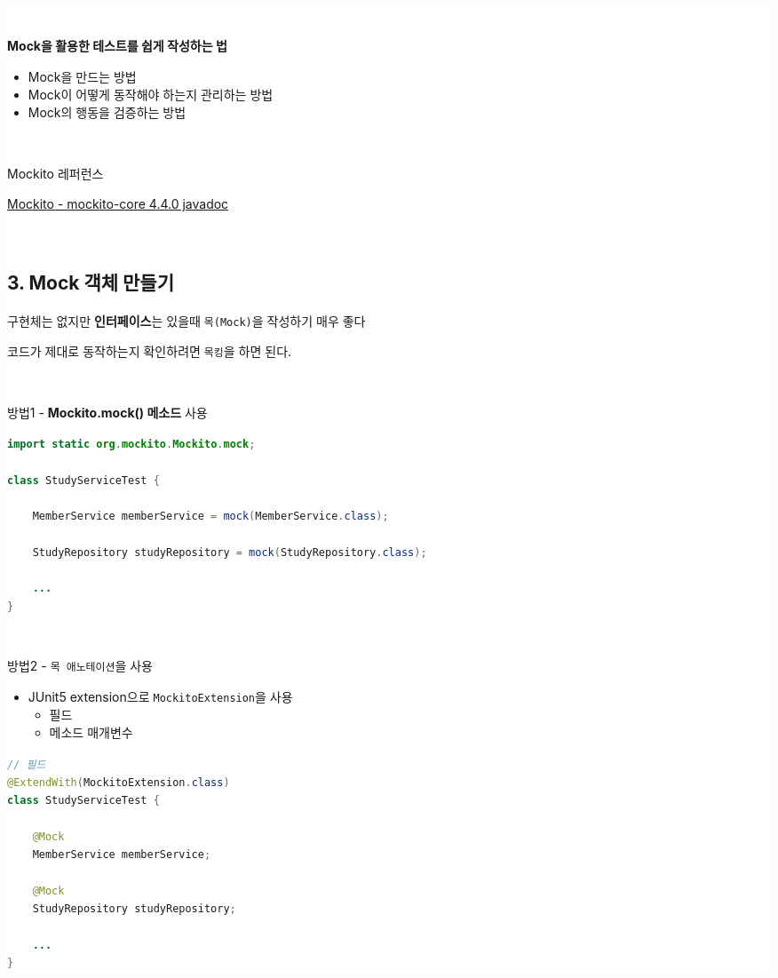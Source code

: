 <br>

**Mock을 활용한 테스트를 쉽게 작성하는 법**

- Mock을 만드는 방법
- Mock이 어떻게 동작해야 하는지 관리하는 방법
- Mock의 행동을 검증하는 방법

<br>

Mockito 레퍼런스

[Mockito - mockito-core 4.4.0 javadoc](https://javadoc.io/doc/org.mockito/mockito-core/latest/org/mockito/Mockito.html)

<br>

## 3. Mock 객체 만들기

구현체는 없지만 **인터페이스**는 있을때 `목(Mock)`을 작성하기 매우 좋다

코드가 제대로 동작하는지 확인하려면 `목킹`을 하면 된다.

<br>

방법1 - **Mockito.mock() 메소드** 사용

```java
import static org.mockito.Mockito.mock;

class StudyServiceTest {

    MemberService memberService = mock(MemberService.class);

    StudyRepository studyRepository = mock(StudyRepository.class);

    ...
}
```

<br>

방법2 - `목 애노테이션`을 사용

- JUnit5 extension으로 `MockitoExtension`을 사용
  - 필드
  - 메소드 매개변수

```java
// 필드
@ExtendWith(MockitoExtension.class)
class StudyServiceTest {

    @Mock
    MemberService memberService;

    @Mock
    StudyRepository studyRepository;

    ...
}
```
